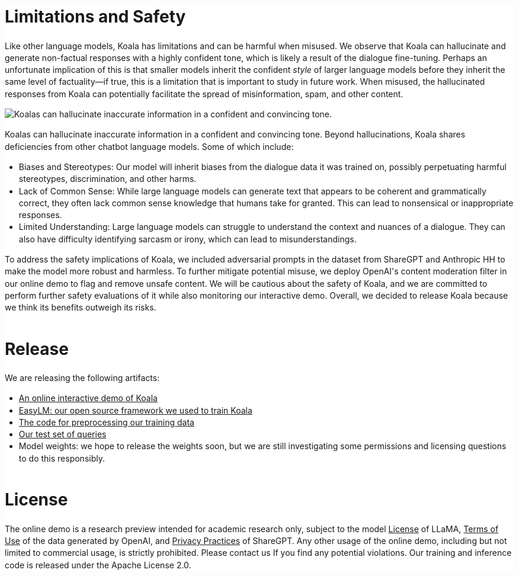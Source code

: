 # Limitations and Safety

Like other language models, Koala has limitations and can be harmful when misused. We observe that Koala can hallucinate and generate non-factual responses with a highly confident tone, which is likely a result of the dialogue fine-tuning. Perhaps an unfortunate implication of this is that smaller models inherit the confident _style_ of larger language models before they inherit the same level of factuality—if true, this is a limitation that is important to study in future work. When misused, the hallucinated responses from Koala can potentially facilitate the spread of misinformation, spam, and other content.

![Koalas can hallucinate inaccurate information in a confident and convincing tone.](https://bair.berkeley.edu/static/blog/koala/example.png)

Koalas can hallucinate inaccurate information in a confident and convincing tone. Beyond hallucinations, Koala shares deficiencies from other chatbot language models. Some of which include:

- Biases and Stereotypes: Our model will inherit biases from the dialogue data it was trained on, possibly perpetuating harmful stereotypes, discrimination, and other harms.
- Lack of Common Sense: While large language models can generate text that appears to be coherent and grammatically correct, they often lack common sense knowledge that humans take for granted. This can lead to nonsensical or inappropriate responses.
- Limited Understanding: Large language models can struggle to understand the context and nuances of a dialogue. They can also have difficulty identifying sarcasm or irony, which can lead to misunderstandings.

To address the safety implications of Koala, we included adversarial prompts in the dataset from ShareGPT and Anthropic HH to make the model more robust and harmless. To further mitigate potential misuse, we deploy OpenAI's content moderation filter in our online demo to flag and remove unsafe content. We will be cautious about the safety of Koala, and we are committed to perform further safety evaluations of it while also monitoring our interactive demo. Overall, we decided to release Koala because we think its benefits outweigh its risks.

# Release

We are releasing the following artifacts:

- [An online interactive demo of Koala](https://koala.lmsys.org)
- [EasyLM: our open source framework we used to train Koala](https://github.com/young-geng/EasyLM)
- [The code for preprocessing our training data](https://github.com/young-geng/koala_data_pipeline)
- [Our test set of queries](https://github.com/arnav-gudibande/koala-test-set)
- Model weights: we hope to release the weights soon, but we are still investigating some permissions and licensing questions to do this responsibly.

# License

The online demo is a research preview intended for academic research only, subject to the model [License](https://github.com/facebookresearch/llama/blob/main/MODEL_CARD.md) of LLaMA, [Terms of Use](https://openai.com/policies/terms-of-use) of the data generated by OpenAI, and [Privacy Practices](https://chrome.google.com/webstore/detail/sharegpt-share-your-chatg/daiacboceoaocpibfodeljbdfacokfjb) of ShareGPT. Any other usage of the online demo, including but not limited to commercial usage, is strictly prohibited. Please contact us If you find any potential violations. Our training and inference code is released under the Apache License 2.0.

